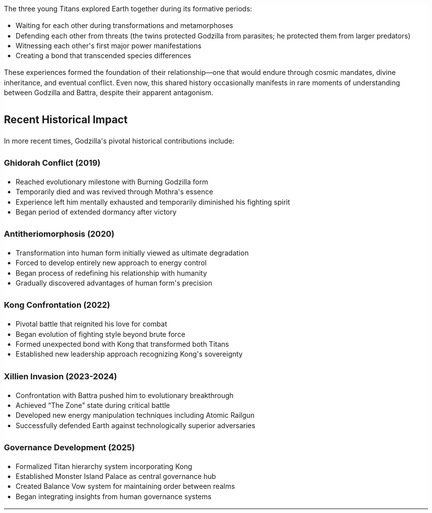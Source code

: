 The three young Titans explored Earth together during its formative periods:

- Waiting for each other during transformations and metamorphoses
- Defending each other from threats (the twins protected Godzilla from parasites; he protected them from larger predators)
- Witnessing each other's first major power manifestations
- Creating a bond that transcended species differences

These experiences formed the foundation of their relationship—one that would endure through cosmic mandates, divine inheritance, and eventual conflict. Even now, this shared history occasionally manifests in rare moments of understanding between Godzilla and Battra, despite their apparent antagonism.

## Recent Historical Impact

In more recent times, Godzilla's pivotal historical contributions include:

### Ghidorah Conflict (2019)

- Reached evolutionary milestone with Burning Godzilla form
- Temporarily died and was revived through Mothra's essence
- Experience left him mentally exhausted and temporarily diminished his fighting spirit
- Began period of extended dormancy after victory

### Antitheriomorphosis (2020)

- Transformation into human form initially viewed as ultimate degradation
- Forced to develop entirely new approach to energy control
- Began process of redefining his relationship with humanity
- Gradually discovered advantages of human form's precision

### Kong Confrontation (2022)

- Pivotal battle that reignited his love for combat
- Began evolution of fighting style beyond brute force
- Formed unexpected bond with Kong that transformed both Titans
- Established new leadership approach recognizing Kong's sovereignty

### Xillien Invasion (2023-2024)

- Confrontation with Battra pushed him to evolutionary breakthrough
- Achieved “The Zone” state during critical battle
- Developed new energy manipulation techniques including Atomic Railgun
- Successfully defended Earth against technologically superior adversaries

### Governance Development (2025)

- Formalized Titan hierarchy system incorporating Kong
- Established Monster Island Palace as central governance hub
- Created Balance Vow system for maintaining order between realms
- Began integrating insights from human governance systems

---
